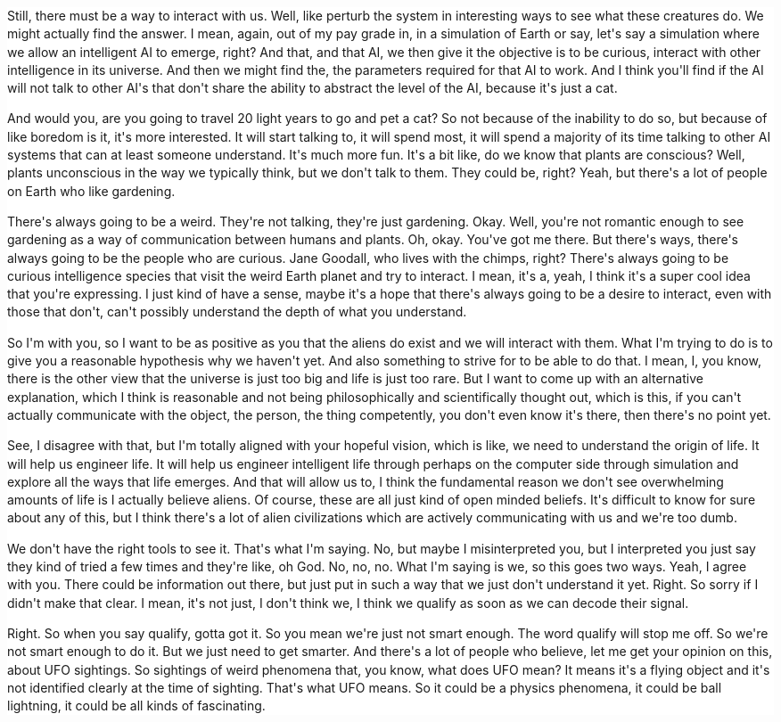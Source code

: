 Still, there must be a way to interact with us. Well, like perturb the system in interesting ways to see what these creatures do. We might actually find the answer. I mean, again, out of my pay grade in, in a simulation of Earth or say, let's say a simulation where we allow an intelligent AI to emerge, right? And that, and that AI, we then give it the objective is to be curious, interact with other intelligence in its universe. And then we might find the, the parameters required for that AI to work. And I think you'll find if the AI will not talk to other AI's that don't share the ability to abstract the level of the AI, because it's just a cat.

And would you, are you going to travel 20 light years to go and pet a cat? So not because of the inability to do so, but because of like boredom is it, it's more interested. It will start talking to, it will spend most, it will spend a majority of its time talking to other AI systems that can at least someone understand. It's much more fun. It's a bit like, do we know that plants are conscious? Well, plants unconscious in the way we typically think, but we don't talk to them. They could be, right? Yeah, but there's a lot of people on Earth who like gardening.

There's always going to be a weird. They're not talking, they're just gardening. Okay. Well, you're not romantic enough to see gardening as a way of communication between humans and plants. Oh, okay. You've got me there. But there's ways, there's always going to be the people who are curious. Jane Goodall, who lives with the chimps, right? There's always going to be curious intelligence species that visit the weird Earth planet and try to interact. I mean, it's a, yeah, I think it's a super cool idea that you're expressing. I just kind of have a sense, maybe it's a hope that there's always going to be a desire to interact, even with those that don't, can't possibly understand the depth of what you understand.

So I'm with you, so I want to be as positive as you that the aliens do exist and we will interact with them. What I'm trying to do is to give you a reasonable hypothesis why we haven't yet. And also something to strive for to be able to do that. I mean, I, you know, there is the other view that the universe is just too big and life is just too rare. But I want to come up with an alternative explanation, which I think is reasonable and not being philosophically and scientifically thought out, which is this, if you can't actually communicate with the object, the person, the thing competently, you don't even know it's there, then there's no point yet.

See, I disagree with that, but I'm totally aligned with your hopeful vision, which is like, we need to understand the origin of life. It will help us engineer life. It will help us engineer intelligent life through perhaps on the computer side through simulation and explore all the ways that life emerges. And that will allow us to, I think the fundamental reason we don't see overwhelming amounts of life is I actually believe aliens. Of course, these are all just kind of open minded beliefs. It's difficult to know for sure about any of this, but I think there's a lot of alien civilizations which are actively communicating with us and we're too dumb.

We don't have the right tools to see it. That's what I'm saying. No, but maybe I misinterpreted you, but I interpreted you just say they kind of tried a few times and they're like, oh God. No, no, no. What I'm saying is we, so this goes two ways. Yeah, I agree with you. There could be information out there, but just put in such a way that we just don't understand it yet. Right. So sorry if I didn't make that clear. I mean, it's not just, I don't think we, I think we qualify as soon as we can decode their signal.

Right. So when you say qualify, gotta got it. So you mean we're just not smart enough. The word qualify will stop me off. So we're not smart enough to do it. But we just need to get smarter. And there's a lot of people who believe, let me get your opinion on this, about UFO sightings. So sightings of weird phenomena that, you know, what does UFO mean? It means it's a flying object and it's not identified clearly at the time of sighting. That's what UFO means. So it could be a physics phenomena, it could be ball lightning, it could be all kinds of fascinating.
